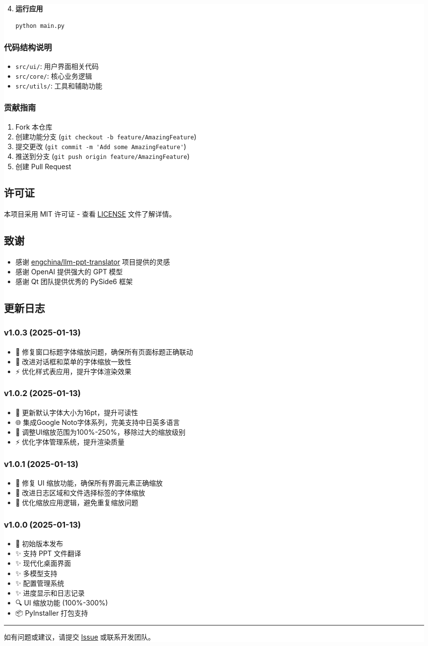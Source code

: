4. **运行应用**
   ```bash
   python main.py
   ```

### 代码结构说明

- `src/ui/`: 用户界面相关代码
- `src/core/`: 核心业务逻辑
- `src/utils/`: 工具和辅助功能

### 贡献指南

1. Fork 本仓库
2. 创建功能分支 (`git checkout -b feature/AmazingFeature`)
3. 提交更改 (`git commit -m 'Add some AmazingFeature'`)
4. 推送到分支 (`git push origin feature/AmazingFeature`)
5. 创建 Pull Request

## 许可证

本项目采用 MIT 许可证 - 查看 [LICENSE](LICENSE) 文件了解详情。

## 致谢

- 感谢 [engchina/llm-ppt-translator](https://github.com/engchina/llm-ppt-translator) 项目提供的灵感
- 感谢 OpenAI 提供强大的 GPT 模型
- 感谢 Qt 团队提供优秀的 PySide6 框架

## 更新日志

### v1.0.3 (2025-01-13)
- 🔧 修复窗口标题字体缩放问题，确保所有页面标题正确联动
- 🎨 改进对话框和菜单的字体缩放一致性
- ⚡ 优化样式表应用，提升字体渲染效果

### v1.0.2 (2025-01-13)
- 🎨 更新默认字体大小为16pt，提升可读性
- 🌐 集成Google Noto字体系列，完美支持中日英多语言
- 🔧 调整UI缩放范围为100%-250%，移除过大的缩放级别
- ⚡ 优化字体管理系统，提升渲染质量

### v1.0.1 (2025-01-13)
- 🔧 修复 UI 缩放功能，确保所有界面元素正确缩放
- 🔧 改进日志区域和文件选择标签的字体缩放
- 🔧 优化缩放应用逻辑，避免重复缩放问题

### v1.0.0 (2025-01-13)
- 🎉 初始版本发布
- ✨ 支持 PPT 文件翻译
- ✨ 现代化桌面界面
- ✨ 多模型支持
- ✨ 配置管理系统
- ✨ 进度显示和日志记录
- 🔍 UI 缩放功能 (100%-300%)
- 📦 PyInstaller 打包支持

---

如有问题或建议，请提交 [Issue](../../issues) 或联系开发团队。